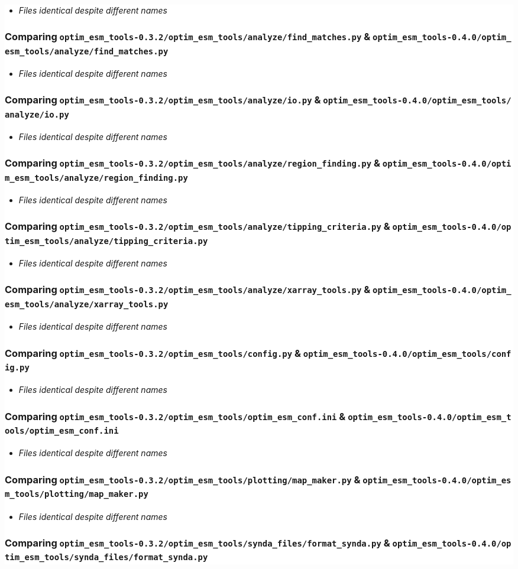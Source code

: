  * *Files identical despite different names*

### Comparing `optim_esm_tools-0.3.2/optim_esm_tools/analyze/find_matches.py` & `optim_esm_tools-0.4.0/optim_esm_tools/analyze/find_matches.py`

 * *Files identical despite different names*

### Comparing `optim_esm_tools-0.3.2/optim_esm_tools/analyze/io.py` & `optim_esm_tools-0.4.0/optim_esm_tools/analyze/io.py`

 * *Files identical despite different names*

### Comparing `optim_esm_tools-0.3.2/optim_esm_tools/analyze/region_finding.py` & `optim_esm_tools-0.4.0/optim_esm_tools/analyze/region_finding.py`

 * *Files identical despite different names*

### Comparing `optim_esm_tools-0.3.2/optim_esm_tools/analyze/tipping_criteria.py` & `optim_esm_tools-0.4.0/optim_esm_tools/analyze/tipping_criteria.py`

 * *Files identical despite different names*

### Comparing `optim_esm_tools-0.3.2/optim_esm_tools/analyze/xarray_tools.py` & `optim_esm_tools-0.4.0/optim_esm_tools/analyze/xarray_tools.py`

 * *Files identical despite different names*

### Comparing `optim_esm_tools-0.3.2/optim_esm_tools/config.py` & `optim_esm_tools-0.4.0/optim_esm_tools/config.py`

 * *Files identical despite different names*

### Comparing `optim_esm_tools-0.3.2/optim_esm_tools/optim_esm_conf.ini` & `optim_esm_tools-0.4.0/optim_esm_tools/optim_esm_conf.ini`

 * *Files identical despite different names*

### Comparing `optim_esm_tools-0.3.2/optim_esm_tools/plotting/map_maker.py` & `optim_esm_tools-0.4.0/optim_esm_tools/plotting/map_maker.py`

 * *Files identical despite different names*

### Comparing `optim_esm_tools-0.3.2/optim_esm_tools/synda_files/format_synda.py` & `optim_esm_tools-0.4.0/optim_esm_tools/synda_files/format_synda.py`
